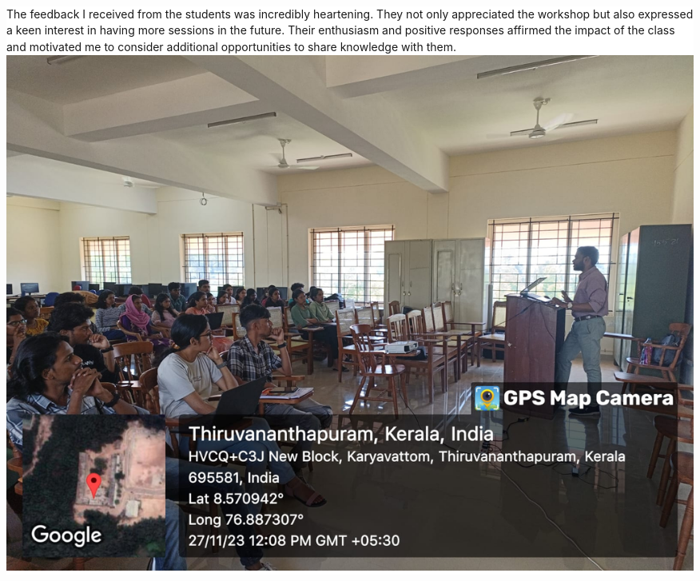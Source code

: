 The feedback I received from the students was incredibly heartening. They not only appreciated the workshop but also expressed a keen interest in having more sessions in the future. Their enthusiasm and positive responses affirmed the impact of the class and motivated me to consider additional opportunities to share knowledge with them.
<img src="images/featured.png" alt="" width="1000px"/>

